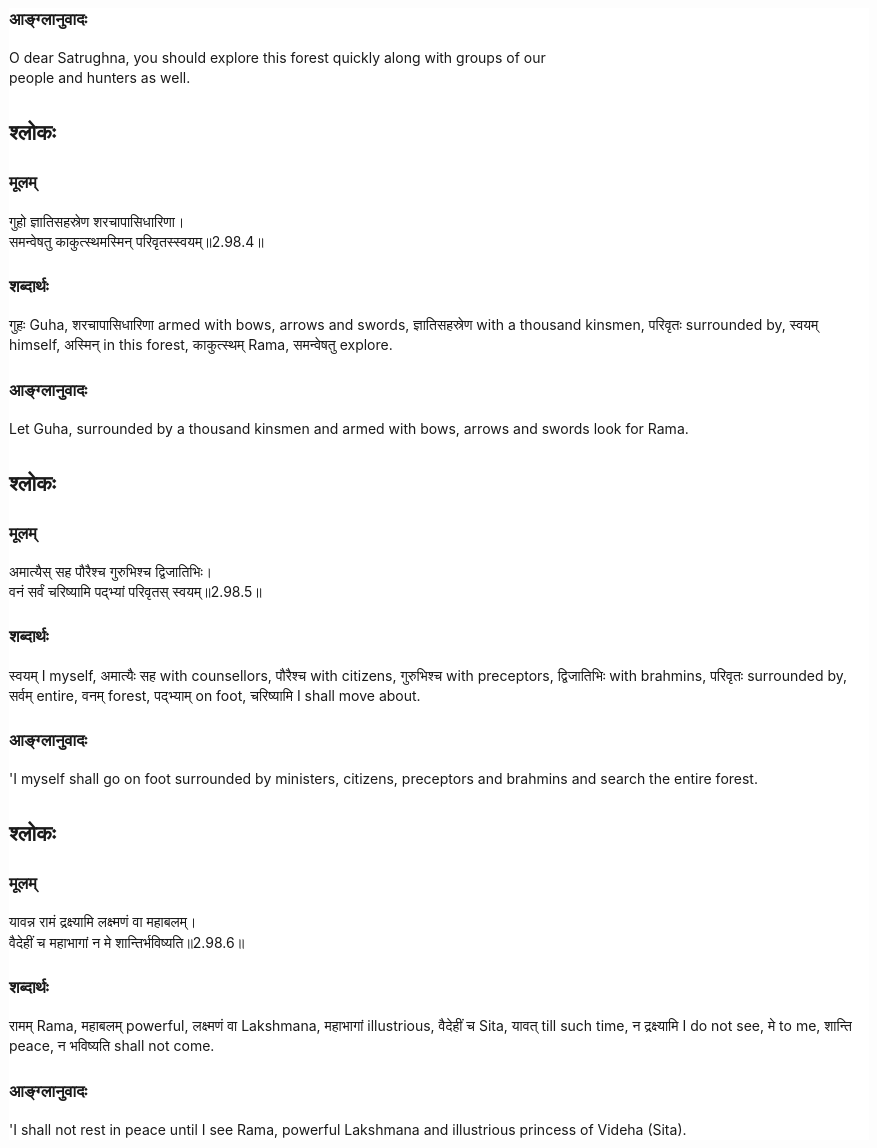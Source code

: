 ### आङ्ग्लानुवादः
O dear Satrughna, you should explore this forest quickly along with groups of our  
people and  hunters as well.



## श्लोकः
### मूलम्
गुहो ज्ञातिसहस्रेण शरचापासिधारिणा।  
समन्वेषतु काकुत्स्थमस्मिन् परिवृतस्स्वयम्॥2.98.4॥

### शब्दार्थः
गुहः Guha, शरचापासिधारिणा armed with bows, arrows and swords, ज्ञातिसहस्रेण with a thousand kinsmen, परिवृतः surrounded by, स्वयम् himself, अस्मिन् in this forest, काकुत्स्थम् Rama, समन्वेषतु explore.

### आङ्ग्लानुवादः
Let Guha, surrounded by a thousand kinsmen and armed with bows, arrows and swords look for Rama.



## श्लोकः
### मूलम्
अमात्यैस् सह पौरैश्च गुरुभिश्च द्विजातिभिः।  
वनं सर्वं चरिष्यामि पद्भ्यां परिवृतस् स्वयम्॥2.98.5॥

### शब्दार्थः
स्वयम् I myself, अमात्यैः सह with counsellors, पौरैश्च with citizens, गुरुभिश्च with preceptors, द्विजातिभिः with brahmins, परिवृतः surrounded by, सर्वम् entire, वनम् forest, पद्भ्याम् on foot, चरिष्यामि I shall move about.

### आङ्ग्लानुवादः
'I myself shall go on foot surrounded by ministers, citizens, preceptors and brahmins and search the entire forest.



## श्लोकः
### मूलम्
यावन्न रामं द्रक्ष्यामि लक्ष्मणं वा महाबलम्।  
वैदेहीं च महाभागां न मे शान्तिर्भविष्यति॥2.98.6॥

### शब्दार्थः
रामम् Rama, महाबलम् powerful, लक्ष्मणं वा Lakshmana, महाभागां illustrious, वैदेहीं च Sita, यावत्  till such time, न द्रक्ष्यामि I do not see, मे to me, शान्ति peace, न भविष्यति shall not come.

### आङ्ग्लानुवादः
'I shall not rest in peace until I see Rama, powerful Lakshmana and illustrious princess of Videha (Sita).
